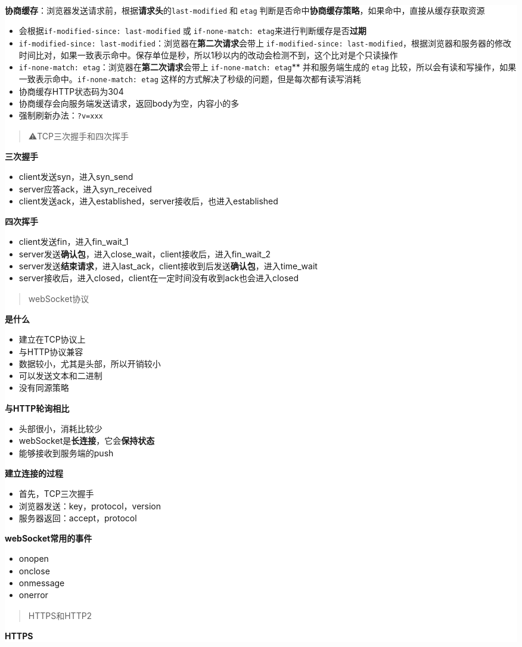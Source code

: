 **协商缓存**：浏览器发送请求前，根据**请求头**的`last-modified` 和 `etag` 判断是否命中**协商缓存策略**，如果命中，直接从缓存获取资源

- 会根据`if-modified-since: last-modified` 或 `if-none-match: etag`来进行判断缓存是否**过期**
- `if-modified-since: last-modified`：浏览器在**第⼆次请求**会带上 `if-modified-since: last-modified`，根据浏览器和服务器的修改时间⽐对，如果一致表示命中。保存单位是秒，所以1秒以内的改动会检测不到，这个比对是个只读操作
- `if-none-match: etag`：浏览器在**第⼆次请求**会带上 `if-none-match: etag`** 并和服务端生成的 `etag` ⽐较，所以会有读和写操作，如果⼀致表示命中。`if-none-match: etag` 这样的方式解决了秒级的问题，但是每次都有读写消耗
- 协商缓存HTTP状态码为304
- 协商缓存会向服务端发送请求，返回body为空，内容小的多
- 强制刷新办法：`?v=xxx`

> ⚠️TCP三次握⼿和四次挥⼿

**三次握手**

- client发送syn，进⼊syn_send
- server应答ack，进⼊syn_received
- client发送ack，进⼊established，server接收后，也进入established

**四次挥手**

- client发送fin，进入fin_wait_1
- server发送**确认包**，进⼊close_wait，client接收后，进入fin_wait_2
- server发送**结束请求**，进入last_ack，client接收到后发送**确认包**，进入time_wait
- server接收后，进⼊closed，client在⼀定时间没有收到ack也会进入closed

> webSocket协议

**是什么**

- 建⽴在TCP协议上
- 与HTTP协议兼容
- 数据较小，尤其是头部，所以开销较小
- 可以发送⽂本和二进制
- 没有同源策略

**与HTTP轮询相⽐**

- 头部很小，消耗比较少
- webSocket是**长连接**，它会**保持状态**
- 能够接收到服务端的push

**建立连接的过程**

- 首先，TCP三次握⼿
- 浏览器发送：key，protocol，version
- 服务器返回：accept，protocol

**webSocket常用的事件**

- onopen
- onclose
- onmessage
- onerror

> HTTPS和HTTP2

**HTTPS**
